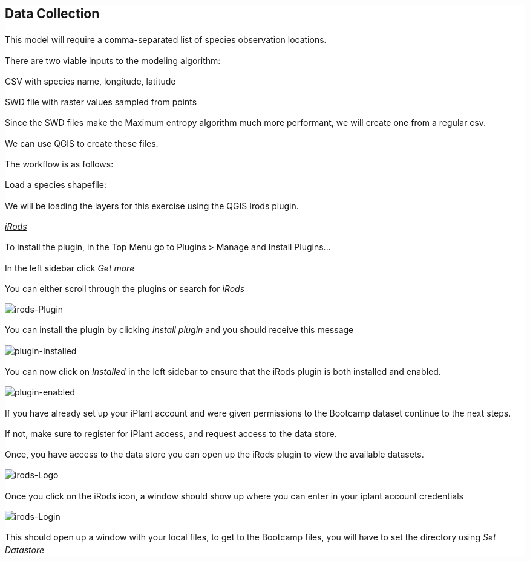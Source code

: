 
## Data Collection

This model will require a comma-separated list of species observation locations.

There are two viable inputs to the modeling algorithm:

CSV with species name, longitude, latitude

SWD file with raster values sampled from points

Since the SWD files make the Maximum entropy algorithm much more performant, we will create one from a regular csv.

We can use QGIS to create these files.

The workflow is as follows:


Load a species shapefile:

We will be loading the layers for this exercise using the QGIS Irods plugin.

<a href="http://irods.org">*iRods*</a>

To install the plugin, in the Top Menu go to Plugins > Manage and Install Plugins...

In the left sidebar click *Get more*

You can either scroll through the plugins or search for *iRods*

![irods-Plugin]({{site.baseurl}}/{{ASSET_PATH}}/images/irodsPlugin.png)

You can install the plugin by clicking *Install plugin* and you should receive this message

![plugin-Installed]({{site.baseurl}}/{{ASSET_PATH}}/images/pluginInstalled.png)

You can now click on *Installed* in the left sidebar to ensure that the iRods plugin is both installed and enabled.

![plugin-enabled]({{site.baseurl}}/{{ASSET_PATH}}/images/pluginEnabled.png)

If you have already set up your iPlant account and were given permissions to the Bootcamp dataset continue to the next steps. 

If not, make sure to [register for iPlant access](http://user.iplantcollaborative.org), and request access to the data store.

Once, you have access to the data store you can open up the iRods plugin to view the available datasets.

![irods-Logo]({{site.baseurl}}/{{ASSET_PATH}}/images/irodsLogo.png)

Once you click on the iRods icon, a window should show up where you can enter in your iplant account credentials

![irods-Login]({{site.baseurl}}/{{ASSET_PATH}}/images/irodsLogin.png)

This should open up a window with your local files, to get to the Bootcamp files, you will have to set the directory using *Set Datastore*
